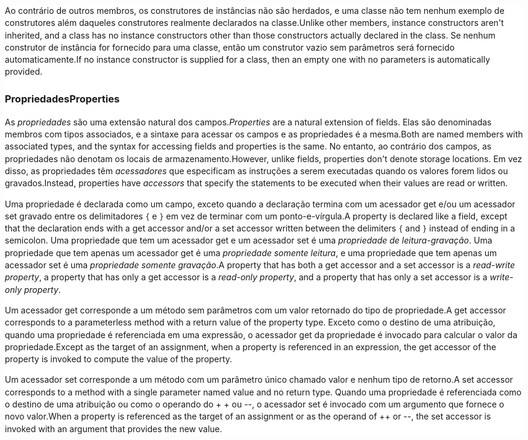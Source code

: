 <span data-ttu-id="07eb6-290">Ao contrário de outros membros, os construtores de instâncias não são herdados, e uma classe não tem nenhum exemplo de construtores além daqueles construtores realmente declarados na classe.</span><span class="sxs-lookup"><span data-stu-id="07eb6-290">Unlike other members, instance constructors aren't inherited, and a class has no instance constructors other than those constructors actually declared in the class.</span></span> <span data-ttu-id="07eb6-291">Se nenhum construtor de instância for fornecido para uma classe, então um construtor vazio sem parâmetros será fornecido automaticamente.</span><span class="sxs-lookup"><span data-stu-id="07eb6-291">If no instance constructor is supplied for a class, then an empty one with no parameters is automatically provided.</span></span>

### <a name="properties"></a><span data-ttu-id="07eb6-292">Propriedades</span><span class="sxs-lookup"><span data-stu-id="07eb6-292">Properties</span></span>

<span data-ttu-id="07eb6-293">As *propriedades* são uma extensão natural dos campos.</span><span class="sxs-lookup"><span data-stu-id="07eb6-293">*Properties* are a natural extension of fields.</span></span> <span data-ttu-id="07eb6-294">Elas são denominadas membros com tipos associados, e a sintaxe para acessar os campos e as propriedades é a mesma.</span><span class="sxs-lookup"><span data-stu-id="07eb6-294">Both are named members with associated types, and the syntax for accessing fields and properties is the same.</span></span> <span data-ttu-id="07eb6-295">No entanto, ao contrário dos campos, as propriedades não denotam os locais de armazenamento.</span><span class="sxs-lookup"><span data-stu-id="07eb6-295">However, unlike fields, properties don't denote storage locations.</span></span> <span data-ttu-id="07eb6-296">Em vez disso, as propriedades têm *acessadores* que especificam as instruções a serem executadas quando os valores forem lidos ou gravados.</span><span class="sxs-lookup"><span data-stu-id="07eb6-296">Instead, properties have *accessors* that specify the statements to be executed when their values are read or written.</span></span>

<span data-ttu-id="07eb6-297">Uma propriedade é declarada como um campo, exceto quando a declaração termina com um acessador get e/ou um acessador set gravado entre os delimitadores `{` e `}` em vez de terminar com um ponto-e-vírgula.</span><span class="sxs-lookup"><span data-stu-id="07eb6-297">A property is declared like a field, except that the declaration ends with a get accessor and/or a set accessor written between the delimiters `{` and `}` instead of ending in a semicolon.</span></span> <span data-ttu-id="07eb6-298">Uma propriedade que tem um acessador get e um acessador set é uma *propriedade de leitura-gravação*. Uma propriedade que tem apenas um acessador get é uma *propriedade somente leitura*, e uma propriedade que tem apenas um acessador set é uma *propriedade somente gravação*.</span><span class="sxs-lookup"><span data-stu-id="07eb6-298">A property that has both a get accessor and a set accessor is a *read-write property*, a property that has only a get accessor is a *read-only property*, and a property that has only a set accessor is a *write-only property*.</span></span>

<span data-ttu-id="07eb6-299">Um acessador get corresponde a um método sem parâmetros com um valor retornado do tipo de propriedade.</span><span class="sxs-lookup"><span data-stu-id="07eb6-299">A get accessor corresponds to a parameterless method with a return value of the property type.</span></span> <span data-ttu-id="07eb6-300">Exceto como o destino de uma atribuição, quando uma propriedade é referenciada em uma expressão, o acessador get da propriedade é invocado para calcular o valor da propriedade.</span><span class="sxs-lookup"><span data-stu-id="07eb6-300">Except as the target of an assignment, when a property is referenced in an expression, the get accessor of the property is invoked to compute the value of the property.</span></span>

<span data-ttu-id="07eb6-301">Um acessador set corresponde a um método com um parâmetro único chamado valor e nenhum tipo de retorno.</span><span class="sxs-lookup"><span data-stu-id="07eb6-301">A set accessor corresponds to a method with a single parameter named value and no return type.</span></span> <span data-ttu-id="07eb6-302">Quando uma propriedade é referenciada como o destino de uma atribuição ou como o operando do + + ou --, o acessador set é invocado com um argumento que fornece o novo valor.</span><span class="sxs-lookup"><span data-stu-id="07eb6-302">When a property is referenced as the target of an assignment or as the operand of ++ or --, the set accessor is invoked with an argument that provides the new value.</span></span>
